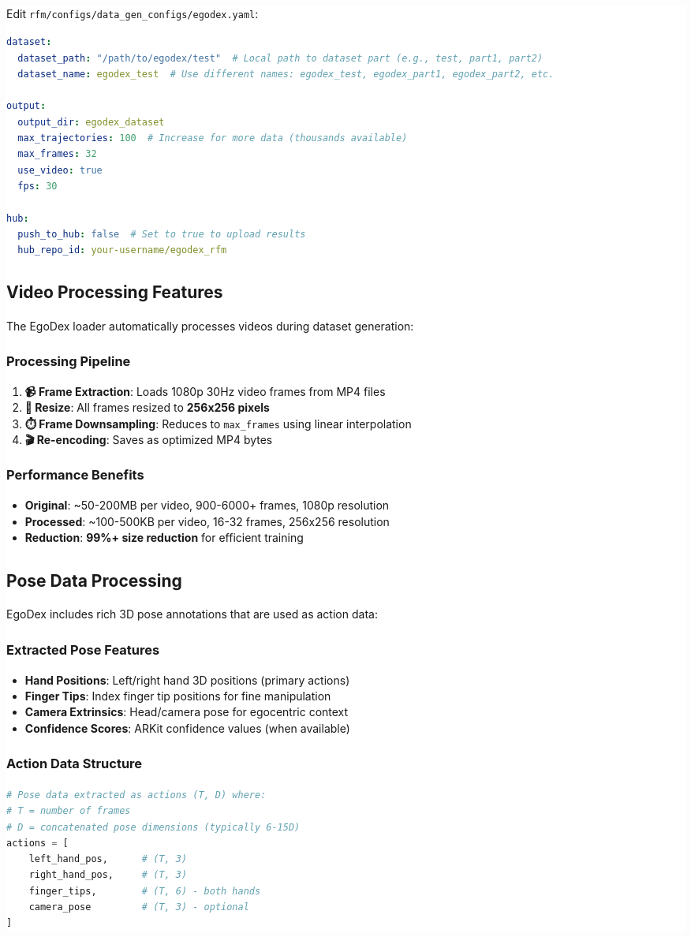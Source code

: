 Edit `rfm/configs/data_gen_configs/egodex.yaml`:

```yaml
dataset:
  dataset_path: "/path/to/egodex/test"  # Local path to dataset part (e.g., test, part1, part2)
  dataset_name: egodex_test  # Use different names: egodex_test, egodex_part1, egodex_part2, etc.

output:
  output_dir: egodex_dataset
  max_trajectories: 100  # Increase for more data (thousands available)
  max_frames: 32
  use_video: true
  fps: 30

hub:
  push_to_hub: false  # Set to true to upload results
  hub_repo_id: your-username/egodex_rfm
```

## Video Processing Features

The EgoDex loader automatically processes videos during dataset generation:

### Processing Pipeline
1. **📹 Frame Extraction**: Loads 1080p 30Hz video frames from MP4 files
2. **📐 Resize**: All frames resized to **256x256 pixels**
3. **⏱️ Frame Downsampling**: Reduces to `max_frames` using linear interpolation
4. **🎬 Re-encoding**: Saves as optimized MP4 bytes

### Performance Benefits
- **Original**: ~50-200MB per video, 900-6000+ frames, 1080p resolution
- **Processed**: ~100-500KB per video, 16-32 frames, 256x256 resolution
- **Reduction**: **99%+ size reduction** for efficient training

## Pose Data Processing

EgoDex includes rich 3D pose annotations that are used as action data:

### Extracted Pose Features
- **Hand Positions**: Left/right hand 3D positions (primary actions)
- **Finger Tips**: Index finger tip positions for fine manipulation
- **Camera Extrinsics**: Head/camera pose for egocentric context
- **Confidence Scores**: ARKit confidence values (when available)

### Action Data Structure
```python
# Pose data extracted as actions (T, D) where:
# T = number of frames
# D = concatenated pose dimensions (typically 6-15D)
actions = [
    left_hand_pos,      # (T, 3)
    right_hand_pos,     # (T, 3) 
    finger_tips,        # (T, 6) - both hands
    camera_pose         # (T, 3) - optional
]
```
